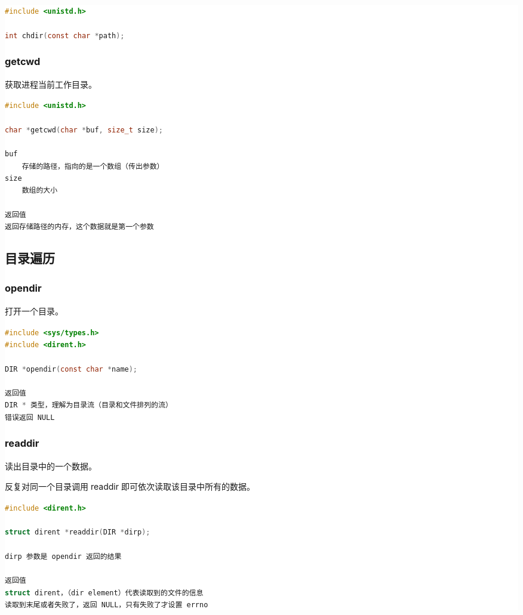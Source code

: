 ```c
#include <unistd.h>

int chdir(const char *path);
```

### getcwd

获取进程当前工作目录。

```c
#include <unistd.h>

char *getcwd(char *buf, size_t size);

buf
    存储的路径，指向的是一个数组（传出参数）
size
    数组的大小

返回值
返回存储路径的内存，这个数据就是第一个参数
```

## 目录遍历

### opendir

打开一个目录。

```c
#include <sys/types.h>
#include <dirent.h>

DIR *opendir(const char *name);

返回值
DIR * 类型，理解为目录流（目录和文件排列的流）
错误返回 NULL
```

### readdir

读出目录中的一个数据。

反复对同一个目录调用 readdir 即可依次读取该目录中所有的数据。

```c
#include <dirent.h>

struct dirent *readdir(DIR *dirp);

dirp 参数是 opendir 返回的结果

返回值
struct dirent，（dir element）代表读取到的文件的信息
读取到末尾或者失败了，返回 NULL，只有失败了才设置 errno
```
